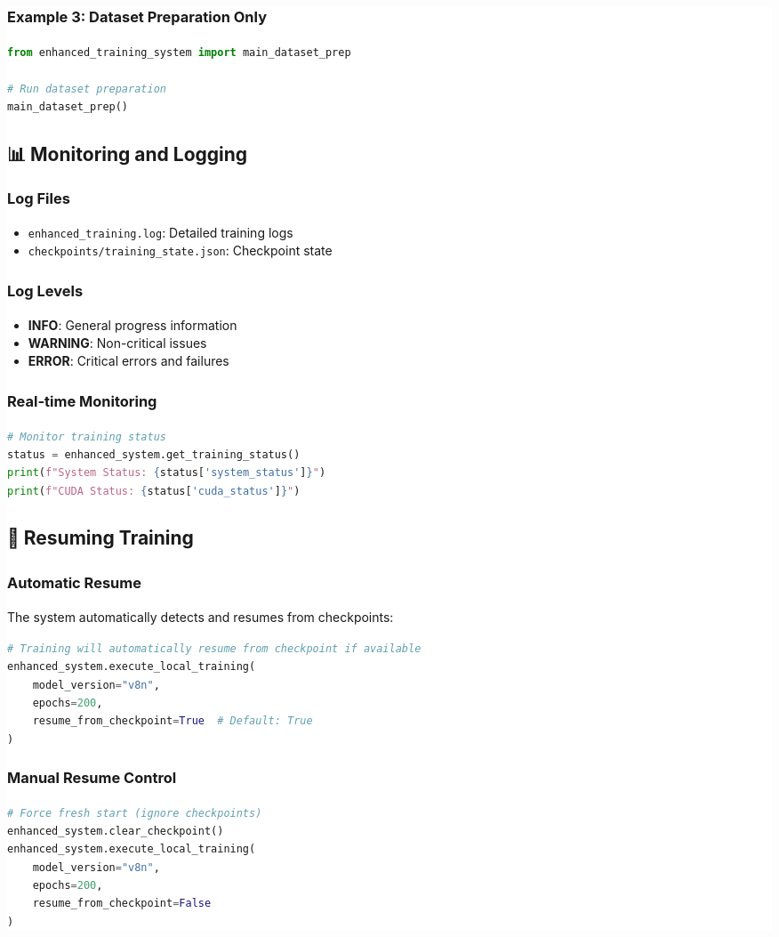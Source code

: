 ### Example 3: Dataset Preparation Only
```python
from enhanced_training_system import main_dataset_prep

# Run dataset preparation
main_dataset_prep()
```

## 📊 Monitoring and Logging

### Log Files
- `enhanced_training.log`: Detailed training logs
- `checkpoints/training_state.json`: Checkpoint state

### Log Levels
- **INFO**: General progress information
- **WARNING**: Non-critical issues
- **ERROR**: Critical errors and failures

### Real-time Monitoring
```python
# Monitor training status
status = enhanced_system.get_training_status()
print(f"System Status: {status['system_status']}")
print(f"CUDA Status: {status['cuda_status']}")
```

## 🔄 Resuming Training

### Automatic Resume
The system automatically detects and resumes from checkpoints:
```python
# Training will automatically resume from checkpoint if available
enhanced_system.execute_local_training(
    model_version="v8n",
    epochs=200,
    resume_from_checkpoint=True  # Default: True
)
```

### Manual Resume Control
```python
# Force fresh start (ignore checkpoints)
enhanced_system.clear_checkpoint()
enhanced_system.execute_local_training(
    model_version="v8n",
    epochs=200,
    resume_from_checkpoint=False
)
```
